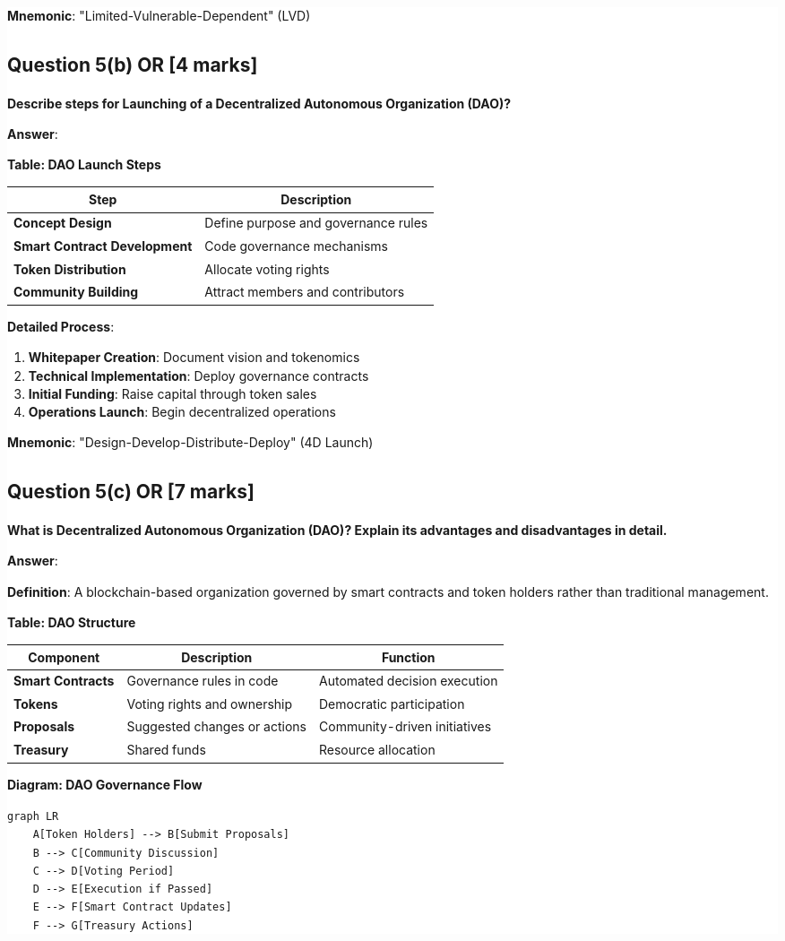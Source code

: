**Mnemonic**: "Limited-Vulnerable-Dependent" (LVD)

## Question 5(b) OR [4 marks]

**Describe steps for Launching of a Decentralized Autonomous Organization (DAO)?**

**Answer**:

**Table: DAO Launch Steps**

| Step | Description |
|------|-------------|
| **Concept Design** | Define purpose and governance rules |
| **Smart Contract Development** | Code governance mechanisms |
| **Token Distribution** | Allocate voting rights |
| **Community Building** | Attract members and contributors |

**Detailed Process**:

1. **Whitepaper Creation**: Document vision and tokenomics
2. **Technical Implementation**: Deploy governance contracts
3. **Initial Funding**: Raise capital through token sales
4. **Operations Launch**: Begin decentralized operations

**Mnemonic**: "Design-Develop-Distribute-Deploy" (4D Launch)

## Question 5(c) OR [7 marks]

**What is Decentralized Autonomous Organization (DAO)? Explain its advantages and disadvantages in detail.**

**Answer**:

**Definition**: A blockchain-based organization governed by smart contracts and token holders rather than traditional management.

**Table: DAO Structure**

| Component | Description | Function |
|-----------|-------------|----------|
| **Smart Contracts** | Governance rules in code | Automated decision execution |
| **Tokens** | Voting rights and ownership | Democratic participation |
| **Proposals** | Suggested changes or actions | Community-driven initiatives |
| **Treasury** | Shared funds | Resource allocation |

**Diagram: DAO Governance Flow**

```mermaid
graph LR
    A[Token Holders] --> B[Submit Proposals]
    B --> C[Community Discussion]
    C --> D[Voting Period]
    D --> E[Execution if Passed]
    E --> F[Smart Contract Updates]
    F --> G[Treasury Actions]
```
